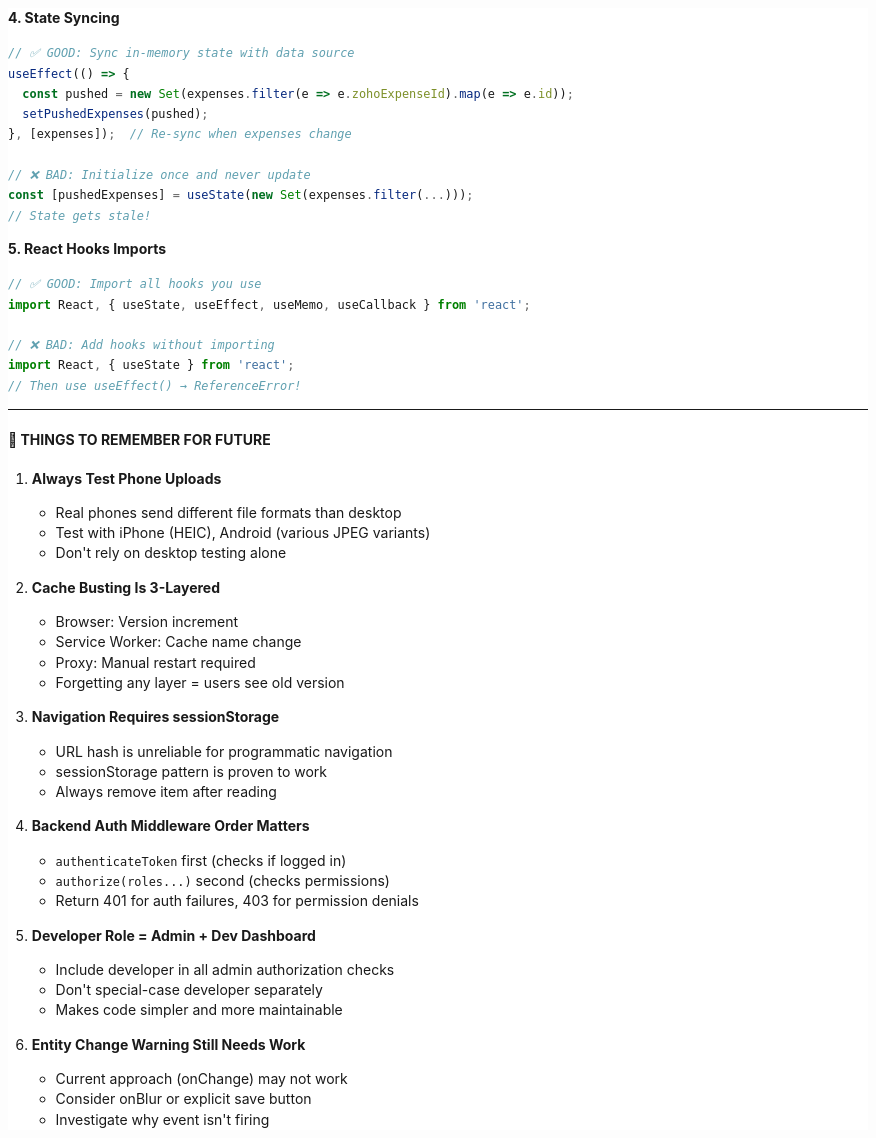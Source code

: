 **4. State Syncing**
```typescript
// ✅ GOOD: Sync in-memory state with data source
useEffect(() => {
  const pushed = new Set(expenses.filter(e => e.zohoExpenseId).map(e => e.id));
  setPushedExpenses(pushed);
}, [expenses]);  // Re-sync when expenses change

// ❌ BAD: Initialize once and never update
const [pushedExpenses] = useState(new Set(expenses.filter(...)));
// State gets stale!
```

**5. React Hooks Imports**
```typescript
// ✅ GOOD: Import all hooks you use
import React, { useState, useEffect, useMemo, useCallback } from 'react';

// ❌ BAD: Add hooks without importing
import React, { useState } from 'react';
// Then use useEffect() → ReferenceError!
```

---

#### 📝 THINGS TO REMEMBER FOR FUTURE

1. **Always Test Phone Uploads**
   - Real phones send different file formats than desktop
   - Test with iPhone (HEIC), Android (various JPEG variants)
   - Don't rely on desktop testing alone

2. **Cache Busting Is 3-Layered**
   - Browser: Version increment
   - Service Worker: Cache name change
   - Proxy: Manual restart required
   - Forgetting any layer = users see old version

3. **Navigation Requires sessionStorage**
   - URL hash is unreliable for programmatic navigation
   - sessionStorage pattern is proven to work
   - Always remove item after reading

4. **Backend Auth Middleware Order Matters**
   - `authenticateToken` first (checks if logged in)
   - `authorize(roles...)` second (checks permissions)
   - Return 401 for auth failures, 403 for permission denials

5. **Developer Role = Admin + Dev Dashboard**
   - Include developer in all admin authorization checks
   - Don't special-case developer separately
   - Makes code simpler and more maintainable

6. **Entity Change Warning Still Needs Work**
   - Current approach (onChange) may not work
   - Consider onBlur or explicit save button
   - Investigate why event isn't firing

